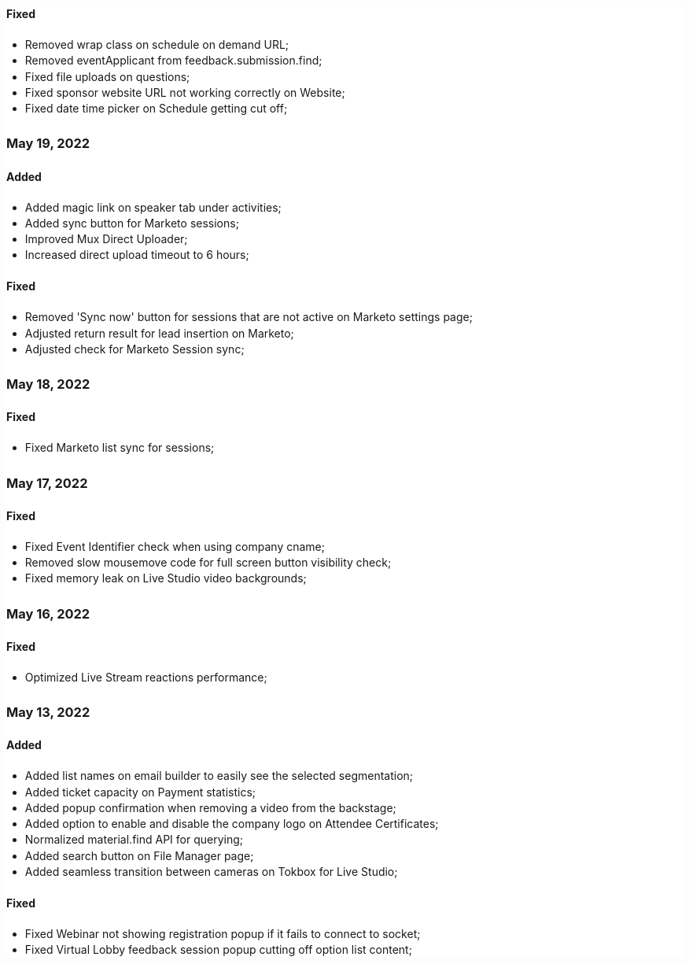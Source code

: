 #### Fixed
- Removed wrap class on schedule on demand URL;
- Removed eventApplicant from feedback.submission.find;
- Fixed file uploads on questions;
- Fixed sponsor website URL not working correctly on Website;
- Fixed date time picker on Schedule getting cut off;

### May 19, 2022

#### Added
- Added magic link on speaker tab under activities;
- Added sync button for Marketo sessions;
- Improved Mux Direct Uploader;
- Increased direct upload timeout to 6 hours;

#### Fixed
- Removed 'Sync now' button for sessions that are not active on Marketo settings page;
- Adjusted return result for lead insertion on Marketo;
- Adjusted check for Marketo Session sync;

### May 18, 2022

#### Fixed
- Fixed Marketo list sync for sessions;

### May 17, 2022

#### Fixed
- Fixed Event Identifier check when using company cname;
- Removed slow mousemove code for full screen button visibility check;
- Fixed memory leak on Live Studio video backgrounds;

### May 16, 2022

#### Fixed
- Optimized Live Stream reactions performance;

### May 13, 2022

#### Added
- Added list names on email builder to easily see the selected segmentation;
- Added ticket capacity on Payment statistics;
- Added popup confirmation when removing a video from the backstage;
- Added option to enable and disable the company logo on Attendee Certificates;
- Normalized material.find API for querying;
- Added search button on File Manager page;
- Added seamless transition between cameras on Tokbox for Live Studio;

#### Fixed
- Fixed Webinar not showing registration popup if it fails to connect to socket;
- Fixed Virtual Lobby feedback session popup cutting off option list content;
